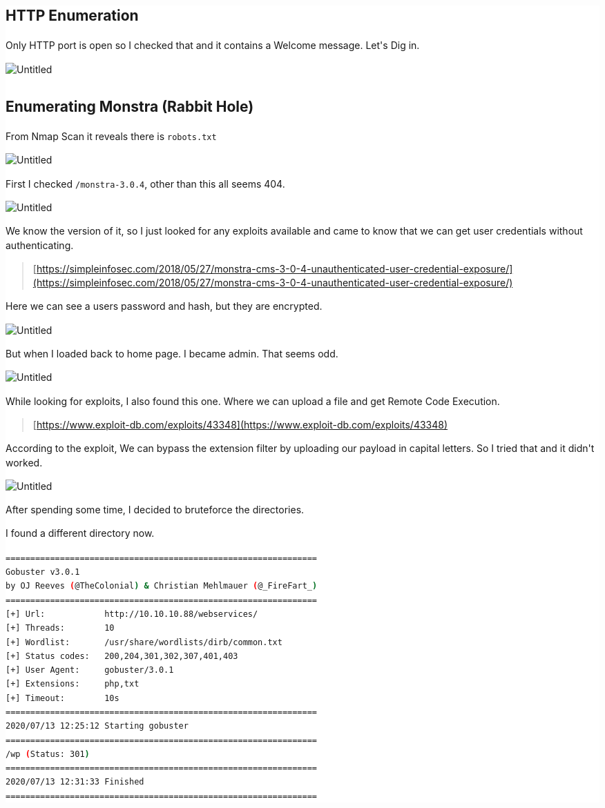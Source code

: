 ## HTTP Enumeration

Only HTTP port is open so I checked that and it contains a Welcome message. Let's Dig in.

![Untitled](/img/htb-tartarsauce/Untitled%201.png)

## Enumerating Monstra (Rabbit Hole)

From Nmap Scan it reveals there is `robots.txt`

![Untitled](/img/htb-tartarsauce/Untitled%202.png)

First I checked `/monstra-3.0.4`, other than this all seems 404.

![Untitled](/img/htb-tartarsauce/Untitled%203.png)

We know the version of it, so I just looked for any exploits available and came to know that we can get user credentials without authenticating.

> [https://simpleinfosec.com/2018/05/27/monstra-cms-3-0-4-unauthenticated-user-credential-exposure/](https://simpleinfosec.com/2018/05/27/monstra-cms-3-0-4-unauthenticated-user-credential-exposure/)

Here we can see a users password and hash, but they are encrypted.

![Untitled](/img/htb-tartarsauce/Untitled%204.png)

But when I loaded back to home page. I became admin. That seems odd.

![Untitled](/img/htb-tartarsauce/Untitled%205.png)

While looking for exploits, I also found this one. Where we can upload a file and get Remote Code Execution.

> [https://www.exploit-db.com/exploits/43348](https://www.exploit-db.com/exploits/43348)

According to the exploit, We can bypass the extension filter by uploading our payload in capital letters. So I tried that and it didn't worked.

![Untitled](/img/htb-tartarsauce/Untitled%206.png)

After spending some time, I decided to bruteforce the directories.

I found a different directory now.

```bash
===============================================================
Gobuster v3.0.1
by OJ Reeves (@TheColonial) & Christian Mehlmauer (@_FireFart_)
===============================================================
[+] Url:            http://10.10.10.88/webservices/
[+] Threads:        10
[+] Wordlist:       /usr/share/wordlists/dirb/common.txt
[+] Status codes:   200,204,301,302,307,401,403
[+] User Agent:     gobuster/3.0.1
[+] Extensions:     php,txt
[+] Timeout:        10s
===============================================================
2020/07/13 12:25:12 Starting gobuster
===============================================================
/wp (Status: 301)
===============================================================
2020/07/13 12:31:33 Finished
===============================================================
```

